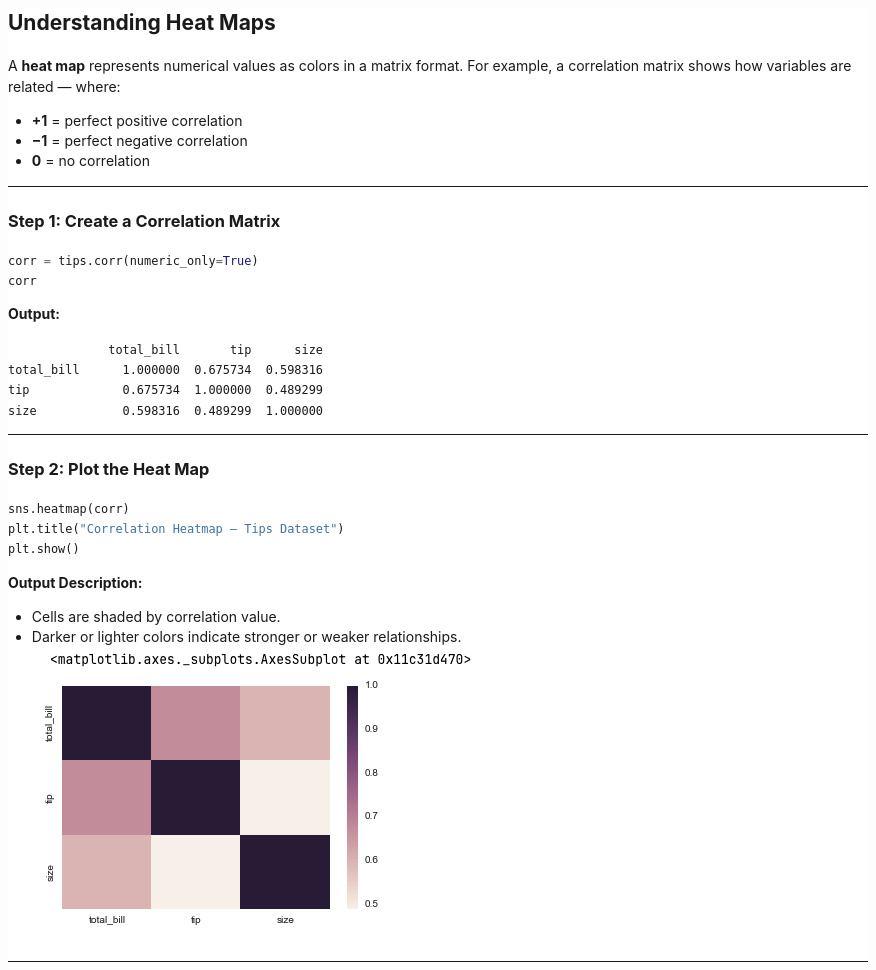 
## Understanding Heat Maps

A **heat map** represents numerical values as colors in a matrix format. For
example, a correlation matrix shows how variables are related — where:

- **+1** = perfect positive correlation
- **−1** = perfect negative correlation
- **0** = no correlation

---

### Step 1: Create a Correlation Matrix

```python
corr = tips.corr(numeric_only=True)
corr
```

**Output:**

```
              total_bill       tip      size
total_bill      1.000000  0.675734  0.598316
tip             0.675734  1.000000  0.489299
size            0.598316  0.489299  1.000000
```

---

### Step 2: Plot the Heat Map

```python
sns.heatmap(corr)
plt.title("Correlation Heatmap — Tips Dataset")
plt.show()
```

**Output Description:**

- Cells are shaded by correlation value.
- Darker or lighter colors indicate stronger or weaker relationships.
![alt text](image-29.png)
---
